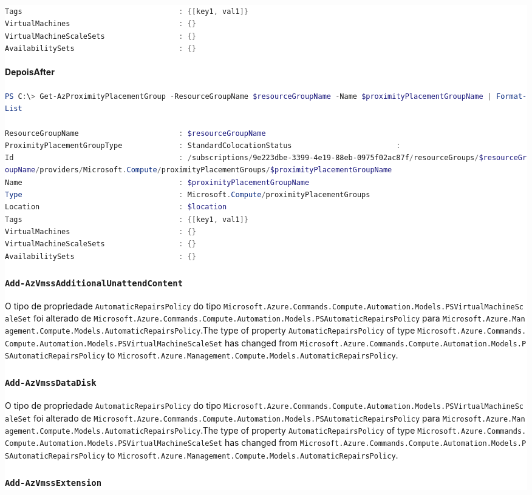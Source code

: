 ```powershell
Tags                                    : {[key1, val1]}
VirtualMachines                         : {}
VirtualMachineScaleSets                 : {}
AvailabilitySets                        : {}
```

#### <a name="after"></a><span data-ttu-id="e2d89-159">Depois</span><span class="sxs-lookup"><span data-stu-id="e2d89-159">After</span></span>

```powershell
PS C:\> Get-AzProximityPlacementGroup -ResourceGroupName $resourceGroupName -Name $proximityPlacementGroupName | Format-List

ResourceGroupName                       : $resourceGroupName
ProximityPlacementGroupType             : StandardColocationStatus                        :
Id                                      : /subscriptions/9e223dbe-3399-4e19-88eb-0975f02ac87f/resourceGroups/$resourceGroupName/providers/Microsoft.Compute/proximityPlacementGroups/$proximityPlacementGroupName
Name                                    : $proximityPlacementGroupName
Type                                    : Microsoft.Compute/proximityPlacementGroups
Location                                : $location
Tags                                    : {[key1, val1]}
VirtualMachines                         : {}
VirtualMachineScaleSets                 : {}
AvailabilitySets                        : {}
```

### `Add-AzVmssAdditionalUnattendContent`

<span data-ttu-id="e2d89-160">O tipo de propriedade `AutomaticRepairsPolicy` do tipo `Microsoft.Azure.Commands.Compute.Automation.Models.PSVirtualMachineScaleSet` foi alterado de `Microsoft.Azure.Commands.Compute.Automation.Models.PSAutomaticRepairsPolicy` para `Microsoft.Azure.Management.Compute.Models.AutomaticRepairsPolicy`.</span><span class="sxs-lookup"><span data-stu-id="e2d89-160">The type of property `AutomaticRepairsPolicy` of type `Microsoft.Azure.Commands.Compute.Automation.Models.PSVirtualMachineScaleSet` has changed from `Microsoft.Azure.Commands.Compute.Automation.Models.PSAutomaticRepairsPolicy` to `Microsoft.Azure.Management.Compute.Models.AutomaticRepairsPolicy`.</span></span>

### `Add-AzVmssDataDisk`

<span data-ttu-id="e2d89-161">O tipo de propriedade `AutomaticRepairsPolicy` do tipo `Microsoft.Azure.Commands.Compute.Automation.Models.PSVirtualMachineScaleSet` foi alterado de `Microsoft.Azure.Commands.Compute.Automation.Models.PSAutomaticRepairsPolicy` para `Microsoft.Azure.Management.Compute.Models.AutomaticRepairsPolicy`.</span><span class="sxs-lookup"><span data-stu-id="e2d89-161">The type of property `AutomaticRepairsPolicy` of type `Microsoft.Azure.Commands.Compute.Automation.Models.PSVirtualMachineScaleSet` has changed from `Microsoft.Azure.Commands.Compute.Automation.Models.PSAutomaticRepairsPolicy` to `Microsoft.Azure.Management.Compute.Models.AutomaticRepairsPolicy`.</span></span>

### `Add-AzVmssExtension`
